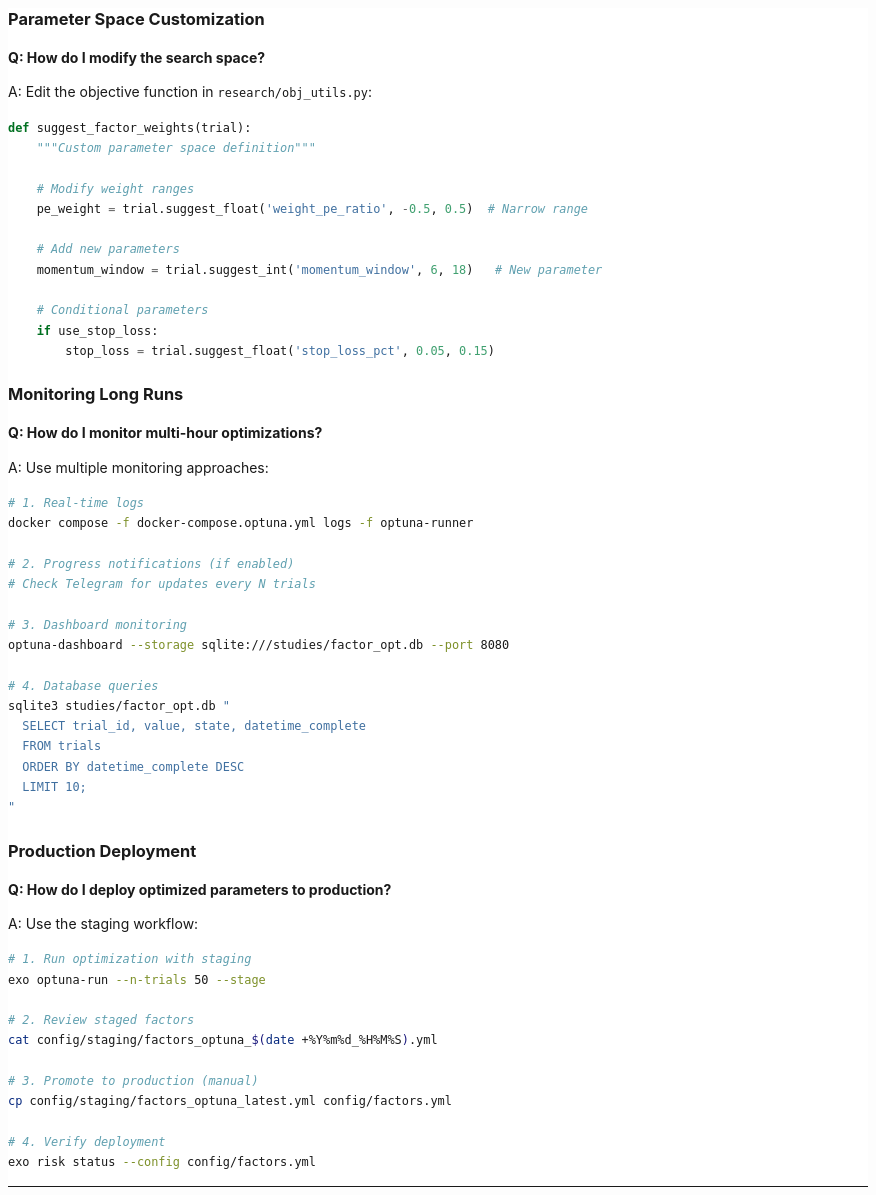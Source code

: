 ### Parameter Space Customization

**Q: How do I modify the search space?**

A: Edit the objective function in `research/obj_utils.py`:

```python
def suggest_factor_weights(trial):
    """Custom parameter space definition"""
    
    # Modify weight ranges
    pe_weight = trial.suggest_float('weight_pe_ratio', -0.5, 0.5)  # Narrow range
    
    # Add new parameters
    momentum_window = trial.suggest_int('momentum_window', 6, 18)   # New parameter
    
    # Conditional parameters
    if use_stop_loss:
        stop_loss = trial.suggest_float('stop_loss_pct', 0.05, 0.15)
```

### Monitoring Long Runs

**Q: How do I monitor multi-hour optimizations?**

A: Use multiple monitoring approaches:

```bash
# 1. Real-time logs
docker compose -f docker-compose.optuna.yml logs -f optuna-runner

# 2. Progress notifications (if enabled)
# Check Telegram for updates every N trials

# 3. Dashboard monitoring
optuna-dashboard --storage sqlite:///studies/factor_opt.db --port 8080

# 4. Database queries
sqlite3 studies/factor_opt.db "
  SELECT trial_id, value, state, datetime_complete 
  FROM trials 
  ORDER BY datetime_complete DESC 
  LIMIT 10;
"
```

### Production Deployment

**Q: How do I deploy optimized parameters to production?**

A: Use the staging workflow:

```bash
# 1. Run optimization with staging
exo optuna-run --n-trials 50 --stage

# 2. Review staged factors
cat config/staging/factors_optuna_$(date +%Y%m%d_%H%M%S).yml

# 3. Promote to production (manual)
cp config/staging/factors_optuna_latest.yml config/factors.yml

# 4. Verify deployment
exo risk status --config config/factors.yml
```

---
